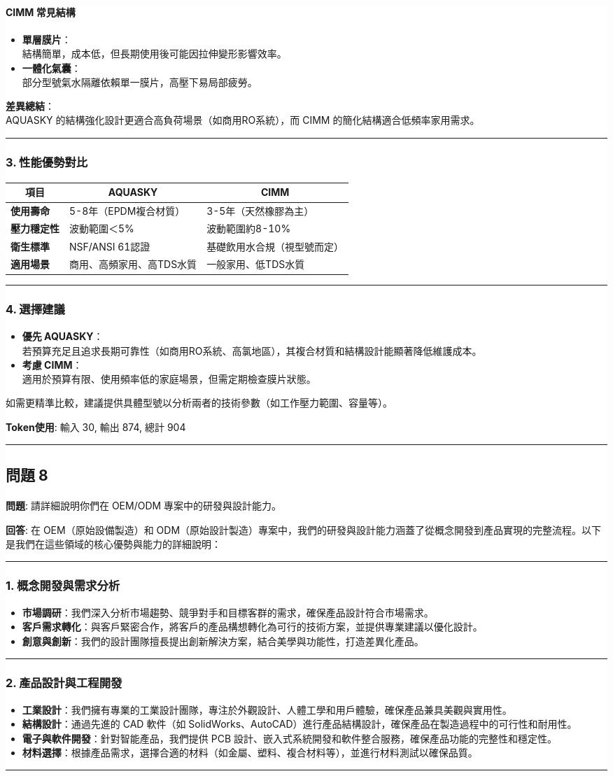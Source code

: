 #### **CIMM 常見結構**
- **單層膜片**：  
  結構簡單，成本低，但長期使用後可能因拉伸變形影響效率。  
- **一體化氣囊**：  
  部分型號氣水隔離依賴單一膜片，高壓下易局部疲勞。  

**差異總結**：  
AQUASKY 的結構強化設計更適合高負荷場景（如商用RO系統），而 CIMM 的簡化結構適合低頻率家用需求。

---

### **3. 性能優勢對比**
| **項目**         | **AQUASKY**                          | **CIMM**                          |
|------------------|--------------------------------------|-----------------------------------|
| **使用壽命**     | 5-8年（EPDM複合材質）               | 3-5年（天然橡膠為主）            |
| **壓力穩定性**   | 波動範圍＜5%                         | 波動範圍約8-10%                  |
| **衛生標準**     | NSF/ANSI 61認證                      | 基礎飲用水合規（視型號而定）     |
| **適用場景**     | 商用、高頻家用、高TDS水質           | 一般家用、低TDS水質              |

---

### **4. 選擇建議**
- **優先 AQUASKY**：  
  若預算充足且追求長期可靠性（如商用RO系統、高氯地區），其複合材質和結構設計能顯著降低維護成本。  
- **考慮 CIMM**：  
  適用於預算有限、使用頻率低的家庭場景，但需定期檢查膜片狀態。  

如需更精準比較，建議提供具體型號以分析兩者的技術參數（如工作壓力範圍、容量等）。

**Token使用**: 輸入 30, 輸出 874, 總計 904

---

## 問題 8

**問題**: 請詳細說明你們在 OEM/ODM 專案中的研發與設計能力。

**回答**: 在 OEM（原始設備製造）和 ODM（原始設計製造）專案中，我們的研發與設計能力涵蓋了從概念開發到產品實現的完整流程。以下是我們在這些領域的核心優勢與能力的詳細說明：

---

### 1. **概念開發與需求分析**
   - **市場調研**：我們深入分析市場趨勢、競爭對手和目標客群的需求，確保產品設計符合市場需求。
   - **客戶需求轉化**：與客戶緊密合作，將客戶的產品構想轉化為可行的技術方案，並提供專業建議以優化設計。
   - **創意與創新**：我們的設計團隊擅長提出創新解決方案，結合美學與功能性，打造差異化產品。

---

### 2. **產品設計與工程開發**
   - **工業設計**：我們擁有專業的工業設計團隊，專注於外觀設計、人體工學和用戶體驗，確保產品兼具美觀與實用性。
   - **結構設計**：通過先進的 CAD 軟件（如 SolidWorks、AutoCAD）進行產品結構設計，確保產品在製造過程中的可行性和耐用性。
   - **電子與軟件開發**：針對智能產品，我們提供 PCB 設計、嵌入式系統開發和軟件整合服務，確保產品功能的完整性和穩定性。
   - **材料選擇**：根據產品需求，選擇合適的材料（如金屬、塑料、複合材料等），並進行材料測試以確保品質。

---